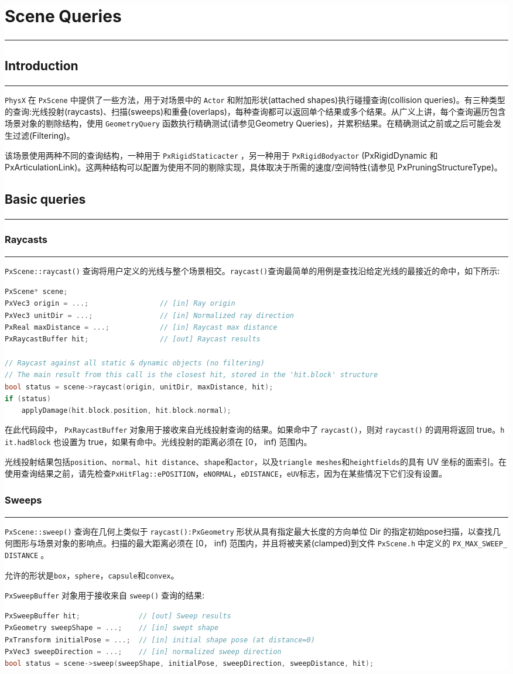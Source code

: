 # Scene Queries
-----------------
## Introduction
----------------
`PhysX` 在 `PxScene` 中提供了一些方法，用于对场景中的 `Actor` 和附加形状(attached shapes)执行碰撞查询(collision queries)。有三种类型的查询:光线投射(raycasts)、扫描(sweeps)和重叠(overlaps)，每种查询都可以返回单个结果或多个结果。从广义上讲，每个查询遍历包含场景对象的剔除结构，使用 `GeometryQuery` 函数执行精确测试(请参见Geometry Queries)，并累积结果。在精确测试之前或之后可能会发生过滤(Filtering)。

该场景使用两种不同的查询结构，一种用于 `PxRigidStaticacter` ，另一种用于 `PxRigidBodyactor` (PxRigidDynamic 和 PxArticulationLink)。这两种结构可以配置为使用不同的剔除实现，具体取决于所需的速度/空间特性(请参见 PxPruningStructureType)。

## Basic queries
----------------
### Raycasts
----------------
`PxScene::raycast()` 查询将用户定义的光线与整个场景相交。`raycast()`查询最简单的用例是查找沿给定光线的最接近的命中，如下所示:

```C++
PxScene* scene;
PxVec3 origin = ...;                 // [in] Ray origin
PxVec3 unitDir = ...;                // [in] Normalized ray direction
PxReal maxDistance = ...;            // [in] Raycast max distance
PxRaycastBuffer hit;                 // [out] Raycast results

// Raycast against all static & dynamic objects (no filtering)
// The main result from this call is the closest hit, stored in the 'hit.block' structure
bool status = scene->raycast(origin, unitDir, maxDistance, hit);
if (status)
    applyDamage(hit.block.position, hit.block.normal);
```

在此代码段中， `PxRaycastBuffer` 对象用于接收来自光线投射查询的结果。如果命中了 `raycast()`，则对 `raycast()` 的调用将返回 true。`hit.hadBlock` 也设置为 true，如果有命中。光线投射的距离必须在 [0， inf) 范围内。

光线投射结果包括`position`、`normal`、`hit distance`、`shape`和`actor`，以及`triangle meshes`和`heightfields`的具有 UV 坐标的面索引。在使用查询结果之前，请先检查`PxHitFlag::ePOSITION`，`eNORMAL`，`eDISTANCE`，`eUV`标志，因为在某些情况下它们没有设置。

### Sweeps
------------
`PxScene::sweep()` 查询在几何上类似于 `raycast():PxGeometry` 形状从具有指定最大长度的方向单位 Dir 的指定初始pose扫描，以查找几何图形与场景对象的影响点。扫描的最大距离必须在 [0， inf) 范围内，并且将被夹紧(clamped)到文件 `PxScene.h` 中定义的 `PX_MAX_SWEEP_DISTANCE` 。

允许的形状是`box`，`sphere`，`capsule`和`convex`。

`PxSweepBuffer` 对象用于接收来自 `sweep()` 查询的结果:

```C++
PxSweepBuffer hit;              // [out] Sweep results
PxGeometry sweepShape = ...;    // [in] swept shape
PxTransform initialPose = ...;  // [in] initial shape pose (at distance=0)
PxVec3 sweepDirection = ...;    // [in] normalized sweep direction
bool status = scene->sweep(sweepShape, initialPose, sweepDirection, sweepDistance, hit);
```
